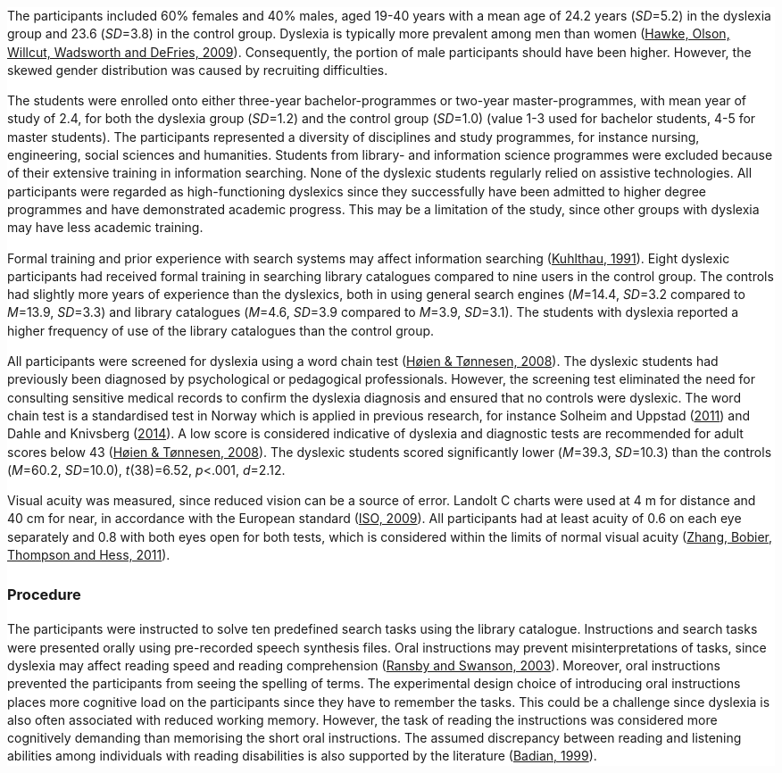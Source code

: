 The participants included 60% females and 40% males, aged 19-40 years with a mean age of 24.2 years (_SD_=5.2) in the dyslexia group and 23.6 (_SD_=3.8) in the control group. Dyslexia is typically more prevalent among men than women ([Hawke, Olson, Willcut, Wadsworth and DeFries, 2009](#haw09)). Consequently, the portion of male participants should have been higher. However, the skewed gender distribution was caused by recruiting difficulties.

The students were enrolled onto either three-year bachelor-programmes or two-year master-programmes, with mean year of study of 2.4, for both the dyslexia group (_SD_=1.2) and the control group (_SD_=1.0) (value 1-3 used for bachelor students, 4-5 for master students). The participants represented a diversity of disciplines and study programmes, for instance nursing, engineering, social sciences and humanities. Students from library- and information science programmes were excluded because of their extensive training in information searching. None of the dyslexic students regularly relied on assistive technologies. All participants were regarded as high-functioning dyslexics since they successfully have been admitted to higher degree programmes and have demonstrated academic progress. This may be a limitation of the study, since other groups with dyslexia may have less academic training.

Formal training and prior experience with search systems may affect information searching ([Kuhlthau, 1991](#kuh91)). Eight dyslexic participants had received formal training in searching library catalogues compared to nine users in the control group. The controls had slightly more years of experience than the dyslexics, both in using general search engines (_M_=14.4, _SD_=3.2 compared to _M_=13.9, _SD_=3.3) and library catalogues (_M_=4.6, _SD_=3.9 compared to _M_=3.9, _SD_=3.1). The students with dyslexia reported a higher frequency of use of the library catalogues than the control group.

All participants were screened for dyslexia using a word chain test ([Høien & Tønnesen, 2008](#hoi08)). The dyslexic students had previously been diagnosed by psychological or pedagogical professionals. However, the screening test eliminated the need for consulting sensitive medical records to confirm the dyslexia diagnosis and ensured that no controls were dyslexic. The word chain test is a standardised test in Norway which is applied in previous research, for instance Solheim and Uppstad ([2011](#sol11)) and Dahle and Knivsberg ([2014](#dah14)). A low score is considered indicative of dyslexia and diagnostic tests are recommended for adult scores below 43 ([Høien & Tønnesen, 2008](#hoi08)). The dyslexic students scored significantly lower (_M_=39.3, _SD_=10.3) than the controls (_M_=60.2, _SD_=10.0), _t_(38)=6.52, _p_<.001, _d_=2.12.

Visual acuity was measured, since reduced vision can be a source of error. Landolt C charts were used at 4 m for distance and 40 cm for near, in accordance with the European standard ([ISO, 2009](#iso09)). All participants had at least acuity of 0.6 on each eye separately and 0.8 with both eyes open for both tests, which is considered within the limits of normal visual acuity ([Zhang, Bobier, Thompson and Hess, 2011](#zha11)).

### Procedure

The participants were instructed to solve ten predefined search tasks using the library catalogue. Instructions and search tasks were presented orally using pre-recorded speech synthesis files. Oral instructions may prevent misinterpretations of tasks, since dyslexia may affect reading speed and reading comprehension ([Ransby and Swanson, 2003](#ran03)). Moreover, oral instructions prevented the participants from seeing the spelling of terms. The experimental design choice of introducing oral instructions places more cognitive load on the participants since they have to remember the tasks. This could be a challenge since dyslexia is also often associated with reduced working memory. However, the task of reading the instructions was considered more cognitively demanding than memorising the short oral instructions. The assumed discrepancy between reading and listening abilities among individuals with reading disabilities is also supported by the literature ([Badian, 1999](#bad99)).
